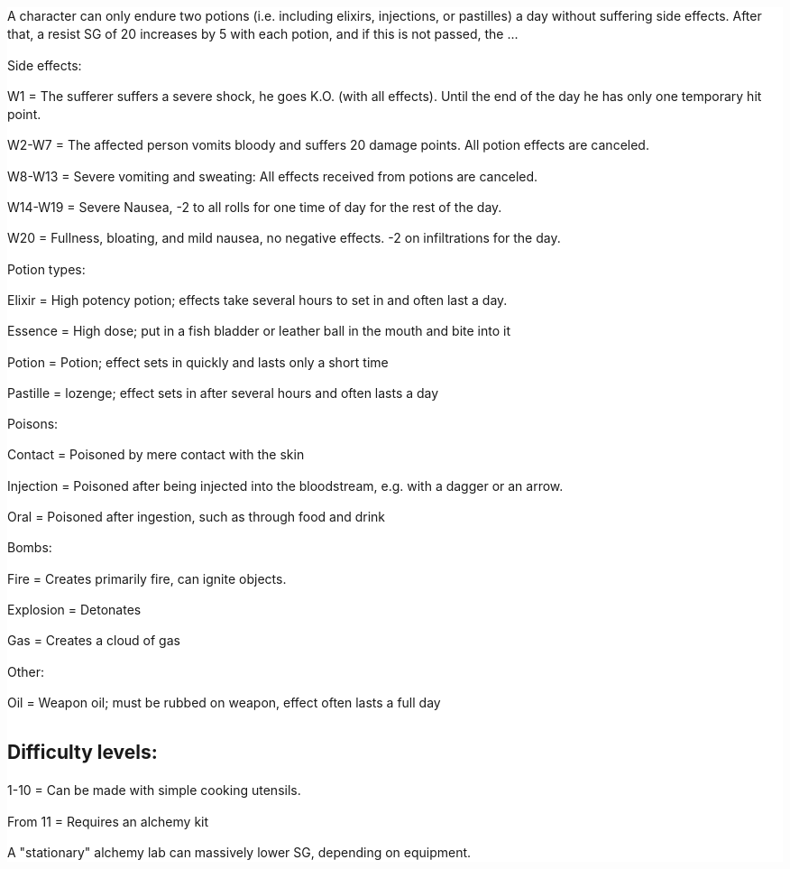 A character can only endure two potions (i.e. including elixirs, injections, or pastilles) a day without suffering side effects. After that, a resist SG of 20 increases by 5 with each potion, and if this is not passed, the ...

Side effects:

W1 = The sufferer suffers a severe shock, he goes K.O. (with all effects). Until the end of the day he has only one temporary hit point.

W2-W7 = The affected person vomits bloody and suffers 20 damage points. All potion effects are canceled.

W8-W13 = Severe vomiting and sweating: All effects received from potions are canceled.

W14-W19 = Severe Nausea, -2 to all rolls for one time of day for the rest of the day.

W20 = Fullness, bloating, and mild nausea, no negative effects. -2 on infiltrations for the day.

Potion types:

Elixir = High potency potion; effects take several hours to set in and often last a day.

Essence = High dose; put in a fish bladder or leather ball in the mouth and bite into it

Potion = Potion; effect sets in quickly and lasts only a short time

Pastille = lozenge; effect sets in after several hours and often lasts a day

Poisons:

Contact = Poisoned by mere contact with the skin

Injection = Poisoned after being injected into the bloodstream, e.g. with a dagger or an arrow.

Oral = Poisoned after ingestion, such as through food and drink

Bombs:

Fire = Creates primarily fire, can ignite objects.

Explosion = Detonates

Gas = Creates a cloud of gas

Other:

Oil = Weapon oil; must be rubbed on weapon, effect often lasts a full day

## Difficulty levels:

1-10 = Can be made with simple cooking utensils.

From 11 = Requires an alchemy kit

A "stationary" alchemy lab can massively lower SG, depending on equipment.


